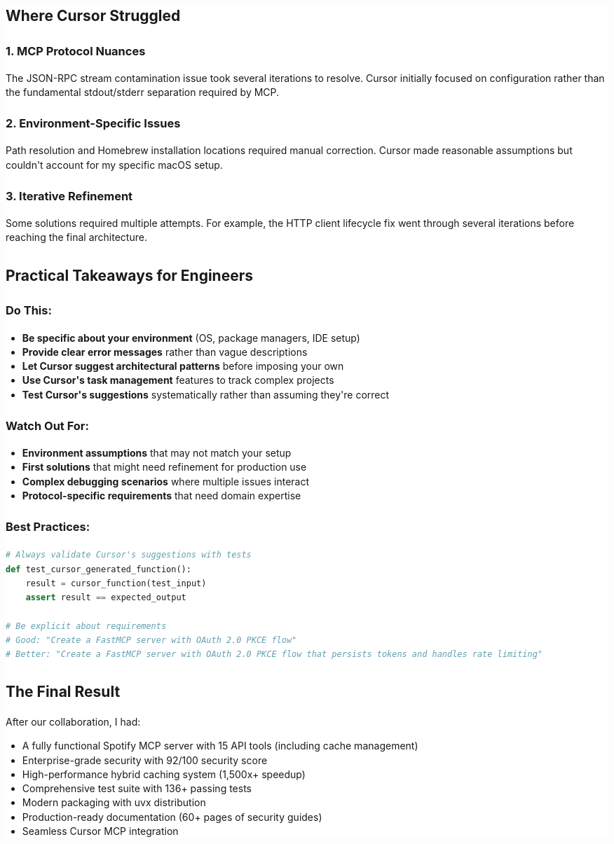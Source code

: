 ## Where Cursor Struggled

### 1. **MCP Protocol Nuances**
The JSON-RPC stream contamination issue took several iterations to resolve. Cursor initially focused on configuration rather than the fundamental stdout/stderr separation required by MCP.

### 2. **Environment-Specific Issues**
Path resolution and Homebrew installation locations required manual correction. Cursor made reasonable assumptions but couldn't account for my specific macOS setup.

### 3. **Iterative Refinement**
Some solutions required multiple attempts. For example, the HTTP client lifecycle fix went through several iterations before reaching the final architecture.

## Practical Takeaways for Engineers

### Do This:
- **Be specific about your environment** (OS, package managers, IDE setup)
- **Provide clear error messages** rather than vague descriptions
- **Let Cursor suggest architectural patterns** before imposing your own
- **Use Cursor's task management** features to track complex projects
- **Test Cursor's suggestions** systematically rather than assuming they're correct

### Watch Out For:
- **Environment assumptions** that may not match your setup
- **First solutions** that might need refinement for production use
- **Complex debugging scenarios** where multiple issues interact
- **Protocol-specific requirements** that need domain expertise

### Best Practices:
```python
# Always validate Cursor's suggestions with tests
def test_cursor_generated_function():
    result = cursor_function(test_input)
    assert result == expected_output
    
# Be explicit about requirements
# Good: "Create a FastMCP server with OAuth 2.0 PKCE flow"
# Better: "Create a FastMCP server with OAuth 2.0 PKCE flow that persists tokens and handles rate limiting"
```

## The Final Result

After our collaboration, I had:
- A fully functional Spotify MCP server with 15 API tools (including cache management)
- Enterprise-grade security with 92/100 security score
- High-performance hybrid caching system (1,500x+ speedup)
- Comprehensive test suite with 136+ passing tests
- Modern packaging with uvx distribution
- Production-ready documentation (60+ pages of security guides)
- Seamless Cursor MCP integration
